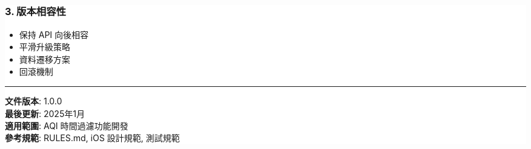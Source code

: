 ### 3. 版本相容性
- 保持 API 向後相容
- 平滑升級策略
- 資料遷移方案
- 回滾機制

---

**文件版本**: 1.0.0  
**最後更新**: 2025年1月  
**適用範圍**: AQI 時間過濾功能開發  
**參考規範**: RULES.md, iOS 設計規範, 測試規範
